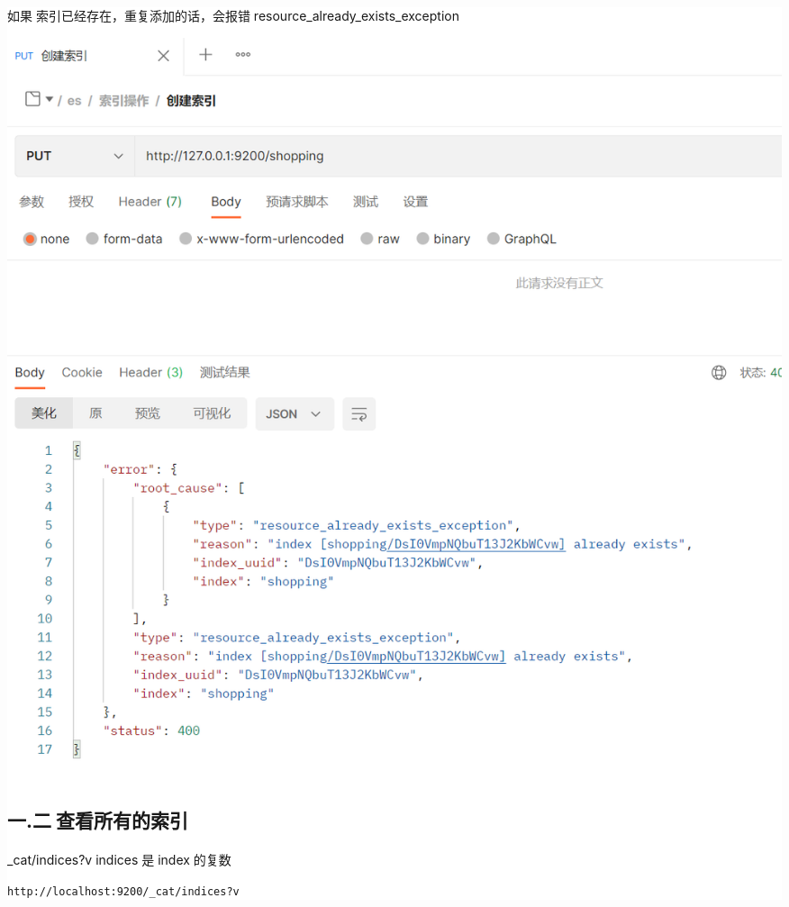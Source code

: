 如果 索引已经存在，重复添加的话，会报错 resource_already_exists_exception

![image-20231025173055752](img/image-20231025173055752.png)

## 一.二 查看所有的索引

_cat/indices?v indices 是 index 的复数

```
http://localhost:9200/_cat/indices?v
```
